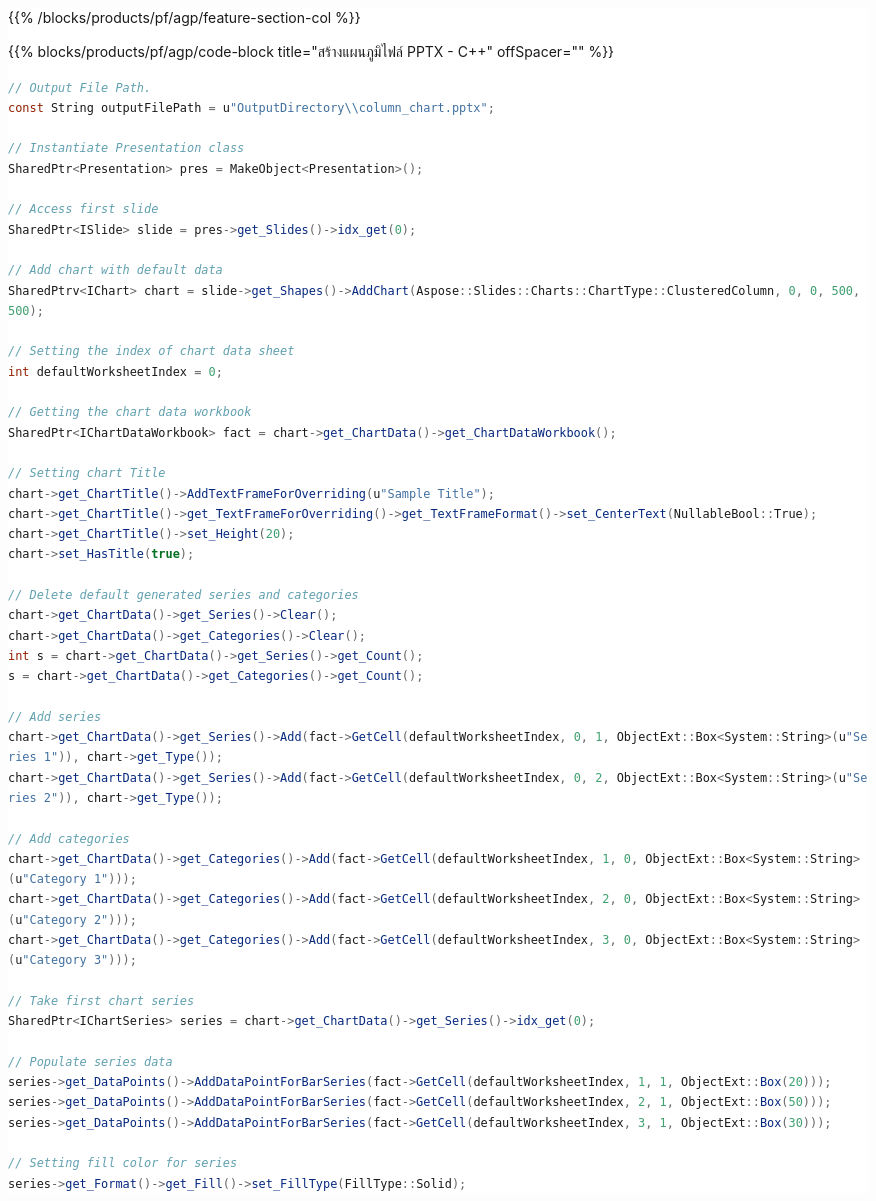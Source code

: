 {{% /blocks/products/pf/agp/feature-section-col %}}

{{% blocks/products/pf/agp/code-block title="สร้างแผนภูมิไฟล์ PPTX - C++" offSpacer="" %}}

```cs
// Output File Path.
const String outputFilePath = u"OutputDirectory\\column_chart.pptx";

// Instantiate Presentation class
SharedPtr<Presentation> pres = MakeObject<Presentation>();

// Access first slide
SharedPtr<ISlide> slide = pres->get_Slides()->idx_get(0);

// Add chart with default data
SharedPtrv<IChart> chart = slide->get_Shapes()->AddChart(Aspose::Slides::Charts::ChartType::ClusteredColumn, 0, 0, 500, 500);

// Setting the index of chart data sheet
int defaultWorksheetIndex = 0;

// Getting the chart data workbook
SharedPtr<IChartDataWorkbook> fact = chart->get_ChartData()->get_ChartDataWorkbook();

// Setting chart Title
chart->get_ChartTitle()->AddTextFrameForOverriding(u"Sample Title");
chart->get_ChartTitle()->get_TextFrameForOverriding()->get_TextFrameFormat()->set_CenterText(NullableBool::True);
chart->get_ChartTitle()->set_Height(20);
chart->set_HasTitle(true);

// Delete default generated series and categories
chart->get_ChartData()->get_Series()->Clear();
chart->get_ChartData()->get_Categories()->Clear();
int s = chart->get_ChartData()->get_Series()->get_Count();
s = chart->get_ChartData()->get_Categories()->get_Count();

// Add series
chart->get_ChartData()->get_Series()->Add(fact->GetCell(defaultWorksheetIndex, 0, 1, ObjectExt::Box<System::String>(u"Series 1")), chart->get_Type());
chart->get_ChartData()->get_Series()->Add(fact->GetCell(defaultWorksheetIndex, 0, 2, ObjectExt::Box<System::String>(u"Series 2")), chart->get_Type());

// Add categories
chart->get_ChartData()->get_Categories()->Add(fact->GetCell(defaultWorksheetIndex, 1, 0, ObjectExt::Box<System::String>(u"Category 1")));
chart->get_ChartData()->get_Categories()->Add(fact->GetCell(defaultWorksheetIndex, 2, 0, ObjectExt::Box<System::String>(u"Category 2")));
chart->get_ChartData()->get_Categories()->Add(fact->GetCell(defaultWorksheetIndex, 3, 0, ObjectExt::Box<System::String>(u"Category 3")));

// Take first chart series
SharedPtr<IChartSeries> series = chart->get_ChartData()->get_Series()->idx_get(0);

// Populate series data
series->get_DataPoints()->AddDataPointForBarSeries(fact->GetCell(defaultWorksheetIndex, 1, 1, ObjectExt::Box(20)));
series->get_DataPoints()->AddDataPointForBarSeries(fact->GetCell(defaultWorksheetIndex, 2, 1, ObjectExt::Box(50)));
series->get_DataPoints()->AddDataPointForBarSeries(fact->GetCell(defaultWorksheetIndex, 3, 1, ObjectExt::Box(30)));

// Setting fill color for series
series->get_Format()->get_Fill()->set_FillType(FillType::Solid);
```
